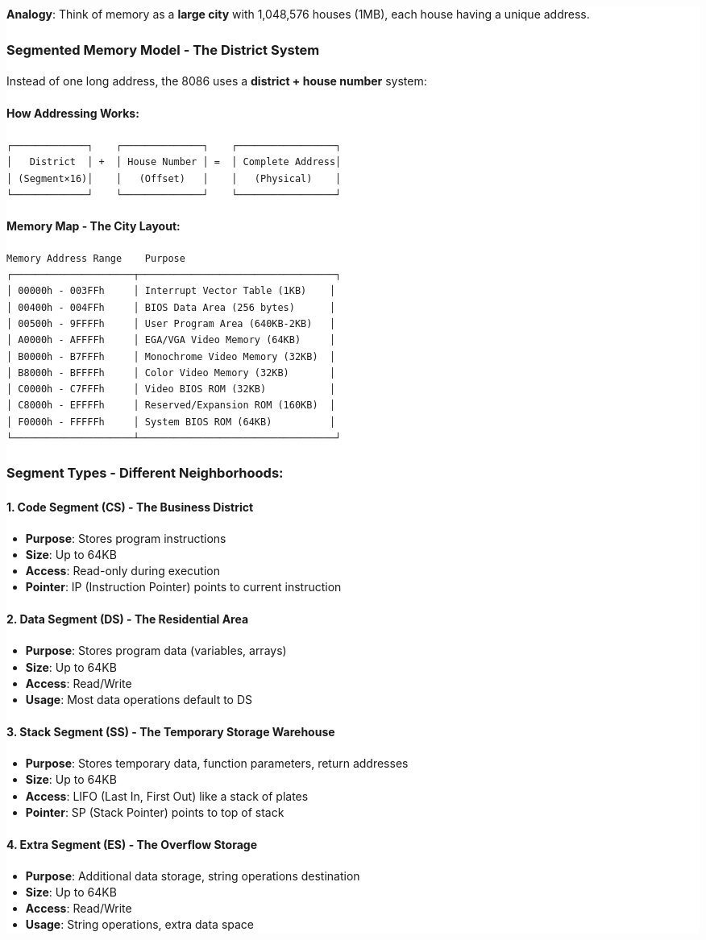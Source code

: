 **Analogy**: Think of memory as a **large city** with 1,048,576 houses (1MB), each house having a unique address.

### Segmented Memory Model - The District System

Instead of one long address, the 8086 uses a **district + house number** system:

#### How Addressing Works:
```
┌─────────────┐    ┌──────────────┐    ┌─────────────────┐
│   District  │ +  │ House Number │ =  │ Complete Address│
│ (Segment×16)│    │   (Offset)   │    │   (Physical)    │
└─────────────┘    └──────────────┘    └─────────────────┘
```

#### Memory Map - The City Layout:
```
Memory Address Range    Purpose
┌─────────────────────┬──────────────────────────────────┐
│ 00000h - 003FFh     │ Interrupt Vector Table (1KB)    │
│ 00400h - 004FFh     │ BIOS Data Area (256 bytes)      │
│ 00500h - 9FFFFh     │ User Program Area (640KB-2KB)   │
│ A0000h - AFFFFh     │ EGA/VGA Video Memory (64KB)     │
│ B0000h - B7FFFh     │ Monochrome Video Memory (32KB)  │
│ B8000h - BFFFFh     │ Color Video Memory (32KB)       │
│ C0000h - C7FFFh     │ Video BIOS ROM (32KB)           │
│ C8000h - EFFFFh     │ Reserved/Expansion ROM (160KB)  │
│ F0000h - FFFFFh     │ System BIOS ROM (64KB)          │
└─────────────────────┴──────────────────────────────────┘
```

### Segment Types - Different Neighborhoods:

#### 1. Code Segment (CS) - The Business District
- **Purpose**: Stores program instructions
- **Size**: Up to 64KB
- **Access**: Read-only during execution
- **Pointer**: IP (Instruction Pointer) points to current instruction

#### 2. Data Segment (DS) - The Residential Area
- **Purpose**: Stores program data (variables, arrays)
- **Size**: Up to 64KB  
- **Access**: Read/Write
- **Usage**: Most data operations default to DS

#### 3. Stack Segment (SS) - The Temporary Storage Warehouse
- **Purpose**: Stores temporary data, function parameters, return addresses
- **Size**: Up to 64KB
- **Access**: LIFO (Last In, First Out) like a stack of plates
- **Pointer**: SP (Stack Pointer) points to top of stack

#### 4. Extra Segment (ES) - The Overflow Storage
- **Purpose**: Additional data storage, string operations destination
- **Size**: Up to 64KB
- **Access**: Read/Write
- **Usage**: String operations, extra data space
